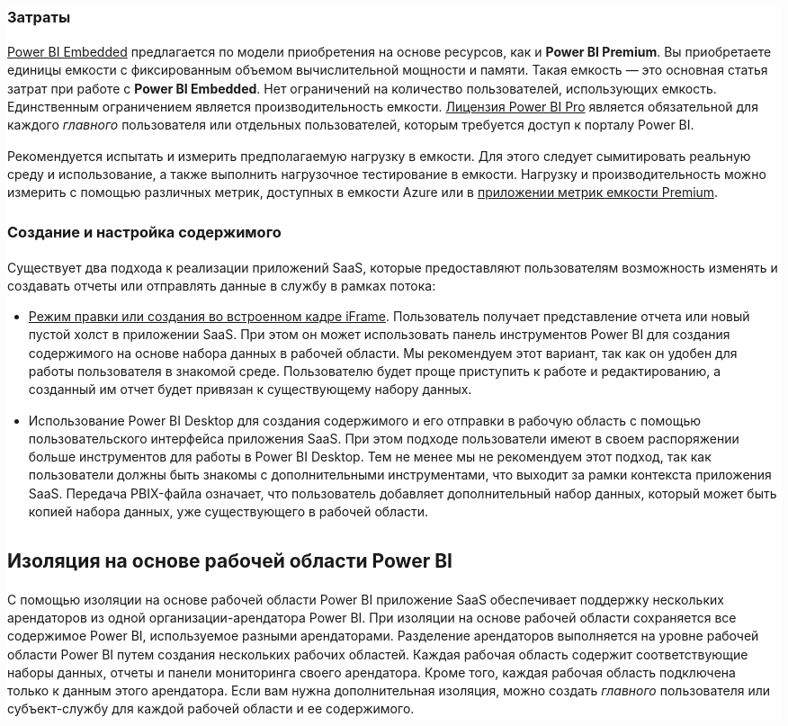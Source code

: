 ### <a name="cost"></a>Затраты

[Power BI Embedded](azure-pbie-what-is-power-bi-embedded.md) предлагается по модели приобретения на основе ресурсов, как и **Power BI Premium**. Вы приобретаете единицы емкости с фиксированным объемом вычислительной мощности и памяти. Такая емкость — это основная статья затрат при работе с **Power BI Embedded**. Нет ограничений на количество пользователей, использующих емкость. Единственным ограничением является производительность емкости. [Лицензия Power BI Pro](../../admin/service-admin-licensing-organization.md) является обязательной для каждого *главного* пользователя или отдельных пользователей, которым требуется доступ к порталу Power BI.

Рекомендуется испытать и измерить предполагаемую нагрузку в емкости. Для этого следует сымитировать реальную среду и использование, а также выполнить нагрузочное тестирование в емкости. Нагрузку и производительность можно измерить с помощью различных метрик, доступных в емкости Azure или в [приложении метрик емкости Premium](../../admin/service-admin-premium-monitor-capacity.md).

### <a name="content-customization-and-authoring"></a>Создание и настройка содержимого

Существует два подхода к реализации приложений SaaS, которые предоставляют пользователям возможность изменять и создавать отчеты или отправлять данные в службу в рамках потока:

   * [Режим правки или создания во встроенном кадре iFrame](https://github.com/Microsoft/PowerBI-JavaScript/wiki/Create-Report-in-Embed-View). Пользователь получает представление отчета или новый пустой холст в приложении SaaS. При этом он может использовать панель инструментов Power BI для создания содержимого на основе набора данных в рабочей области. Мы рекомендуем этот вариант, так как он удобен для работы пользователя в знакомой среде. Пользователю будет проще приступить к работе и редактированию, а созданный им отчет будет привязан к существующему набору данных.

   * Использование Power BI Desktop для создания содержимого и его отправки в рабочую область с помощью пользовательского интерфейса приложения SaaS. При этом подходе пользователи имеют в своем распоряжении больше инструментов для работы в Power BI Desktop. Тем не менее мы не рекомендуем этот подход, так как пользователи должны быть знакомы с дополнительными инструментами, что выходит за рамки контекста приложения SaaS. Передача PBIX-файла означает, что пользователь добавляет дополнительный набор данных, который может быть копией набора данных, уже существующего в рабочей области.

## <a name="power-bi-workspace-based-isolation"></a>Изоляция на основе рабочей области Power BI

С помощью изоляции на основе рабочей области Power BI приложение SaaS обеспечивает поддержку нескольких арендаторов из одной организации-арендатора Power BI. При изоляции на основе рабочей области сохраняется все содержимое Power BI, используемое разными арендаторами. Разделение арендаторов выполняется на уровне рабочей области Power BI путем создания нескольких рабочих областей. Каждая рабочая область содержит соответствующие наборы данных, отчеты и панели мониторинга своего арендатора. Кроме того, каждая рабочая область подключена только к данным этого арендатора. Если вам нужна дополнительная изоляция, можно создать *главного* пользователя или субъект-службу для каждой рабочей области и ее содержимого.
